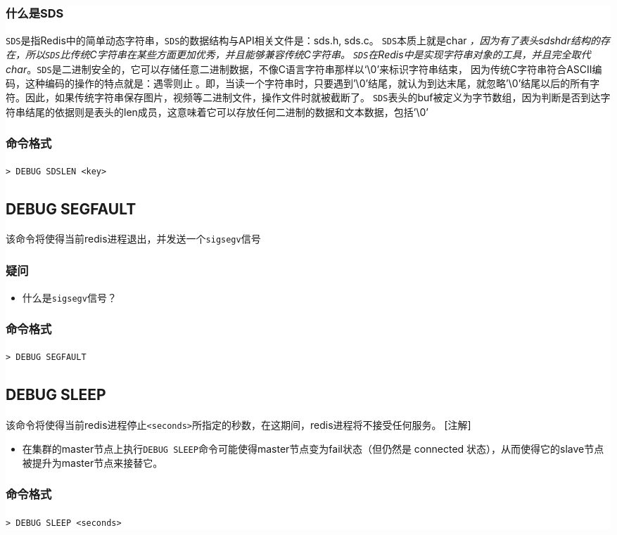 ### 什么是SDS
`SDS`是指Redis中的简单动态字符串，`SDS`的数据结构与API相关文件是：sds.h, sds.c。
`SDS`本质上就是char *，因为有了表头sdshdr结构的存在，所以`SDS`比传统C字符串在某些方面更加优秀，并且能够兼容传统C字符串。
`SDS`在Redis中是实现字符串对象的工具，并且完全取代char*。`SDS`是二进制安全的，它可以存储任意二进制数据，不像C语言字符串那样以‘\0’来标识字符串结束，
因为传统C字符串符合ASCII编码，这种编码的操作的特点就是：遇零则止 。即，当读一个字符串时，只要遇到’\0’结尾，就认为到达末尾，就忽略’\0’结尾以后的所有字符。因此，如果传统字符串保存图片，视频等二进制文件，操作文件时就被截断了。
`SDS`表头的buf被定义为字节数组，因为判断是否到达字符串结尾的依据则是表头的len成员，这意味着它可以存放任何二进制的数据和文本数据，包括’\0’

### 命令格式
```
> DEBUG SDSLEN <key>
```

## DEBUG SEGFAULT
该命令将使得当前redis进程退出，并发送一个`sigsegv`信号

### 疑问
+ 什么是`sigsegv`信号？

### 命令格式
```
> DEBUG SEGFAULT
```

## DEBUG SLEEP <seconds>
该命令将使得当前redis进程停止`<seconds>`所指定的秒数，在这期间，redis进程将不接受任何服务。
[注解]
+ 在集群的master节点上执行`DEBUG SLEEP`命令可能使得master节点变为fail状态（但仍然是 connected 状态），从而使得它的slave节点被提升为master节点来接替它。 

### 命令格式
```
> DEBUG SLEEP <seconds>
```